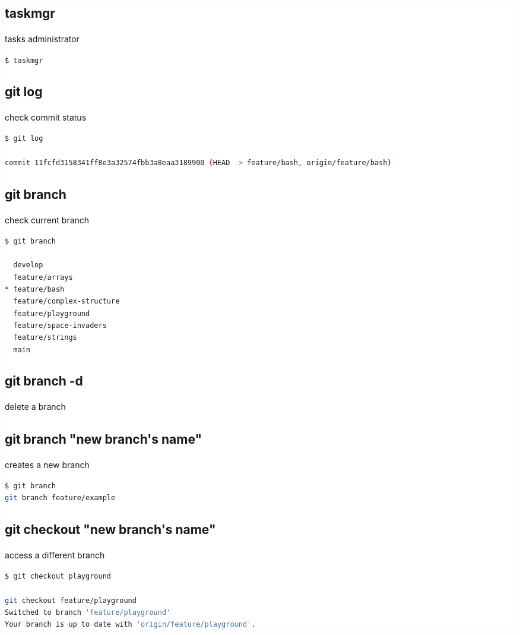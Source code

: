 ## taskmgr
tasks administrator
```sh
$ taskmgr
```

## git log
check commit status
```sh
$ git log

commit 11fcfd3158341ff8e3a32574fbb3a8eaa3189900 (HEAD -> feature/bash, origin/feature/bash)
```

## git branch
check current branch 
```sh
$ git branch

  develop
  feature/arrays
* feature/bash
  feature/complex-structure
  feature/playground
  feature/space-invaders
  feature/strings
  main
```

## git branch -d
delete a branch


## git branch "new branch's name"
creates a new branch
```sh
$ git branch 
git branch feature/example
```

## git checkout "new branch's name"
access a different branch
```sh
$ git checkout playground

git checkout feature/playground
Switched to branch 'feature/playground'
Your branch is up to date with 'origin/feature/playground'.
```

